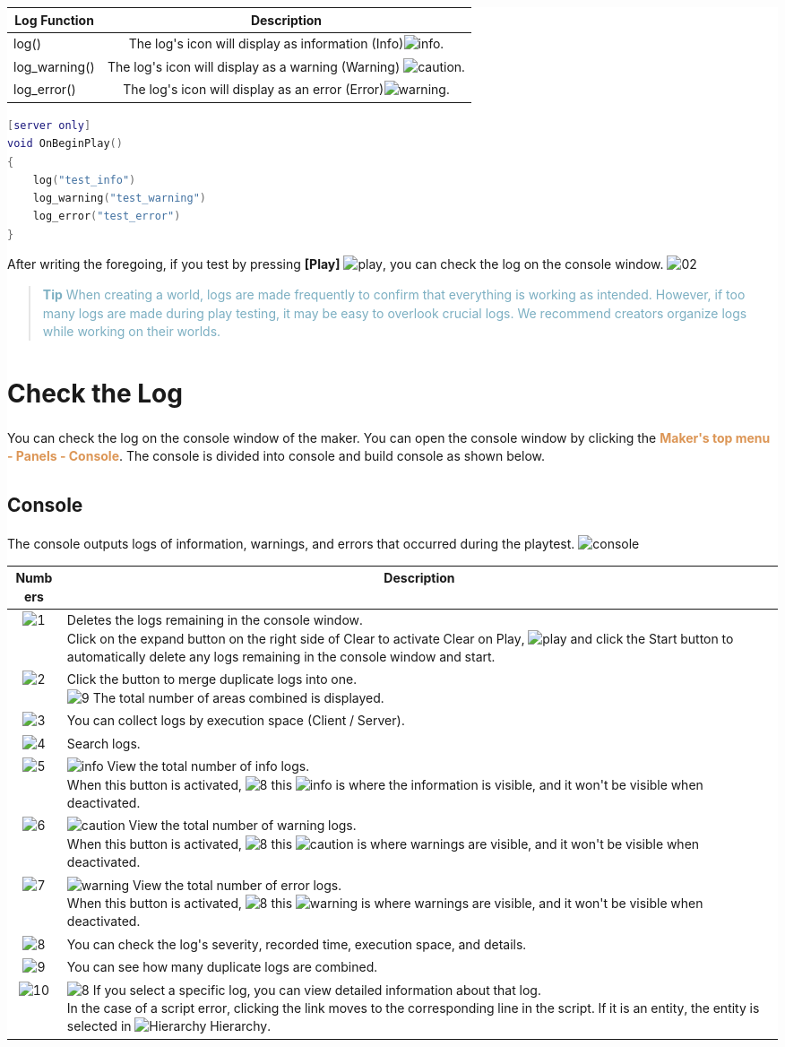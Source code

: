 | Log Function | Description|
|---| :--: | 
| log() | The log's icon will display as information (Info)![info](https://mod-file.dn.nexoncdn.co.kr/storage/icons/common/icon_console_info_s.png "info"). | 
| log_warning() | The log's icon will display as a warning (Warning) ![caution](https://mod-file.dn.nexoncdn.co.kr/storage/icons/common/icon_console_caution_s.png "caution").| 
| log_error() | The log's icon will display as an error (Error)![warning](https://mod-file.dn.nexoncdn.co.kr/storage/icons/common/icon_console_warning_s.png "warning").| 

```lua
[server only]
void OnBeginPlay()
{
    log("test_info")
    log_warning("test_warning")
    log_error("test_error")
}
```
After writing the foregoing, if you test by pressing **[Play]** ![play](https://mod-file.dn.nexoncdn.co.kr/storage/icons/tool/icon_play.png "play"), you can check the log on the console window.
![02](https://mod-file.dn.nexoncdn.co.kr/bbs/16546769028283859434d3a424558adaf5c5164899732.png "02")
> **<span style="color: #7cafc2">Tip</span>**
> <span style="color: #7cafc2">When creating a world, logs are made frequently to confirm that everything is working as intended. However, if too many logs are made during play testing, it may be easy to overlook crucial logs. We recommend creators organize logs while working on their worlds.</span>

# Check the Log
You can check the log on the console window of the maker. You can open the console window by clicking the <span style="color: #dc9656">**Maker's top menu - Panels - Console**</span>.
The console is divided into console and build console as shown below.

## Console
The console outputs logs of information, warnings, and errors that occurred during the playtest.
![console](https://mod-file.dn.nexoncdn.co.kr/bbs/1654137093143eb77525627fd4de5b7fc28d2c98e7d97.png "console")

| Numbers | Description |
| :---: | --- |
| ![1](https://mod-file.dn.nexoncdn.co.kr/storage/numbers/NO_01.jpg "1") | Deletes the logs remaining in the console window. <br>Click on the expand button on the right side of Clear to activate Clear on Play, ![play](https://mod-file.dn.nexoncdn.co.kr/storage/icons/tool/icon_play.png "play") and click the Start button to automatically delete any logs remaining in the console window and start. |
| ![2](https://mod-file.dn.nexoncdn.co.kr/storage/numbers/NO_02.jpg "2") | Click the button to merge duplicate logs into one. <br>![9](https://mod-file.dn.nexoncdn.co.kr/storage/numbers/NO_09.jpg "9") The total number of areas combined is displayed. |
| ![3](https://mod-file.dn.nexoncdn.co.kr/storage/numbers/NO_03.jpg "3") | You can collect logs by execution space (Client / Server). |
| ![4](https://mod-file.dn.nexoncdn.co.kr/storage/numbers/NO_04.jpg "4") | Search logs. |
| ![5](https://mod-file.dn.nexoncdn.co.kr/storage/numbers/NO_05.jpg "5") | ![info](https://mod-file.dn.nexoncdn.co.kr/storage/icons/common/icon_console_info_s.png "info") View the total number of info logs. <br> When this button is activated, ![8](https://mod-file.dn.nexoncdn.co.kr/storage/numbers/NO_08.jpg "8") this ![info](https://mod-file.dn.nexoncdn.co.kr/storage/icons/common/icon_console_info_s.png "info") is where the information is visible, and it won't be visible when deactivated. |
| ![6](https://mod-file.dn.nexoncdn.co.kr/storage/numbers/NO_06.jpg "6") | ![caution](https://mod-file.dn.nexoncdn.co.kr/storage/icons/common/icon_console_caution_s.png "caution") View the total number of warning logs. <br> When this button is activated, ![8](https://mod-file.dn.nexoncdn.co.kr/storage/numbers/NO_08.jpg "8") this ![caution](https://mod-file.dn.nexoncdn.co.kr/storage/icons/common/icon_console_caution_s.png "caution") is where warnings are visible, and it won't be visible when deactivated.|
| ![7](https://mod-file.dn.nexoncdn.co.kr/storage/numbers/NO_07.jpg "7") | ![warning](https://mod-file.dn.nexoncdn.co.kr/storage/icons/common/icon_console_warning_s.png "warning") View the total number of error logs. <br> When this button is activated, ![8](https://mod-file.dn.nexoncdn.co.kr/storage/numbers/NO_08.jpg "8") this ![warning](https://mod-file.dn.nexoncdn.co.kr/storage/icons/common/icon_console_warning_s.png "warning") is where warnings are visible, and it won't be visible when deactivated. |
| ![8](https://mod-file.dn.nexoncdn.co.kr/storage/numbers/NO_08.jpg "8") | You can check the log's severity, recorded time, execution space, and details. |
| ![9](https://mod-file.dn.nexoncdn.co.kr/storage/numbers/NO_09.jpg "9") | You can see how many duplicate logs are combined. |
| ![10](https://mod-file.dn.nexoncdn.co.kr/storage/numbers/NO_10.jpg "10") | ![8](https://mod-file.dn.nexoncdn.co.kr/storage/numbers/NO_08.jpg "8") If you select a specific log, you can view detailed information about that log. <br>In the case of a script error, clicking the link moves to the corresponding line in the script. If it is an entity, the entity is selected in ![Hierarchy](https://mod-file.dn.nexoncdn.co.kr/storage/icons/tab/icon_scene_maker.png "Hierarchy") Hierarchy. |
